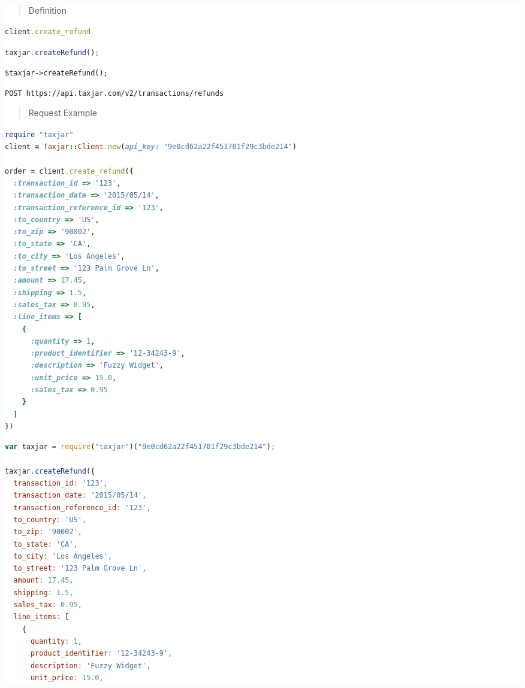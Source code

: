 > Definition

```ruby
client.create_refund
```

```javascript
taxjar.createRefund();
```

```php?start_inline=1
$taxjar->createRefund();
```

```shell
POST https://api.taxjar.com/v2/transactions/refunds
```

> Request Example

```ruby
require "taxjar"
client = Taxjar::Client.new(api_key: "9e0cd62a22f451701f29c3bde214")

order = client.create_refund({
  :transaction_id => '123',
  :transaction_date => '2015/05/14',
  :transaction_reference_id => '123',
  :to_country => 'US',
  :to_zip => '90002',
  :to_state => 'CA',
  :to_city => 'Los Angeles',
  :to_street => '123 Palm Grove Ln',
  :amount => 17.45,
  :shipping => 1.5,
  :sales_tax => 0.95,
  :line_items => [
    {
      :quantity => 1,
      :product_identifier => '12-34243-9',
      :description => 'Fuzzy Widget',
      :unit_price => 15.0,
      :sales_tax => 0.95
    }
  ]
})
```

```javascript
var taxjar = require("taxjar")("9e0cd62a22f451701f29c3bde214");

taxjar.createRefund({
  transaction_id: '123',
  transaction_date: '2015/05/14',
  transaction_reference_id: '123',
  to_country: 'US',
  to_zip: '90002',
  to_state: 'CA',
  to_city: 'Los Angeles',
  to_street: '123 Palm Grove Ln',
  amount: 17.45,
  shipping: 1.5,
  sales_tax: 0.95,
  line_items: [
    {
      quantity: 1,
      product_identifier: '12-34243-9',
      description: 'Fuzzy Widget',
      unit_price: 15.0,
```